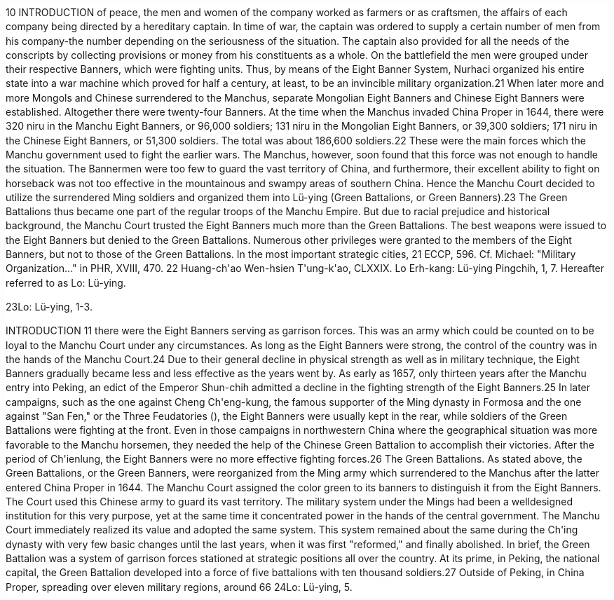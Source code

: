 10 INTRODUCTION of peace, the men and women of the company worked as farmers or as craftsmen, the affairs of each company being directed by a hereditary captain. In time of war, the captain was ordered to supply a certain number of men from his company-the number depending on the seriousness of the situation. The captain also provided for all the needs of the conscripts by collecting provisions or money from his constituents as a whole. On the battlefield the men were grouped under their respective Banners, which were fighting units. Thus, by means of the Eight Banner System, Nurhaci organized his entire state into a war machine which proved for half a century, at least, to be an invincible military organization.21 When later more and more Mongols and Chinese surrendered to the Manchus, separate Mongolian Eight Banners and Chinese Eight Banners were established. Altogether there were twenty-four Banners. At the time when the Manchus invaded China Proper in 1644, there were 320 niru in the Manchu Eight Banners, or 96,000 soldiers; 131 niru in the Mongolian Eight Banners, or 39,300 soldiers; 171 niru in the Chinese Eight Banners, or 51,300 soldiers. The total was about 186,600 soldiers.22 These were the main forces which the Manchu government used to fight the earlier wars. The Manchus, however, soon found that this force was not enough to handle the situation. The Bannermen were too few to guard the vast territory of China, and furthermore, their excellent ability to fight on horseback was not too effective in the mountainous and swampy areas of southern China. Hence the Manchu Court decided to utilize the surrendered Ming soldiers and organized them into Lü-ying (Green Battalions, or Green Banners).23 The Green Battalions thus became one part of the regular troops of the Manchu Empire. But due to racial prejudice and historical background, the Manchu Court trusted the Eight Banners much more than the Green Battalions. The best weapons were issued to the Eight Banners but denied to the Green Battalions. Numerous other privileges were granted to the members of the Eight Banners, but not to those of the Green Battalions. In the most important strategic cities, 21 ECCP, 596. Cf. Michael: "Military Organization..." in PHR, XVIII, 470. 22 Huang-ch'ao Wen-hsien T'ung-k'ao, CLXXIX. Lo Erh-kang: Lü-ying Pingchih, 1, 7. Hereafter referred to as Lo: Lü-ying.

23Lo: Lü-ying, 1-3.

INTRODUCTION 11 there were the Eight Banners serving as garrison forces. This was an army which could be counted on to be loyal to the Manchu Court under any circumstances. As long as the Eight Banners were strong, the control of the country was in the hands of the Manchu Court.24 Due to their general decline in physical strength as well as in military technique, the Eight Banners gradually became less and less effective as the years went by. As early as 1657, only thirteen years after the Manchu entry into Peking, an edict of the Emperor Shun-chih admitted a decline in the fighting strength of the Eight Banners.25 In later campaigns, such as the one against Cheng Ch'eng-kung, the famous supporter of the Ming dynasty in Formosa and the one against "San Fen," or the Three Feudatories (), the Eight Banners were usually kept in the rear, while soldiers of the Green Battalions were fighting at the front. Even in those campaigns in northwestern China where the geographical situation was more favorable to the Manchu horsemen, they needed the help of the Chinese Green Battalion to accomplish their victories. After the period of Ch'ienlung, the Eight Banners were no more effective fighting forces.26 The Green Battalions. As stated above, the Green Battalions, or the Green Banners, were reorganized from the Ming army which surrendered to the Manchus after the latter entered China Proper in 1644. The Manchu Court assigned the color green to its banners to distinguish it from the Eight Banners. The Court used this Chinese army to guard its vast territory. The military system under the Mings had been a welldesigned institution for this very purpose, yet at the same time it concentrated power in the hands of the central government. The Manchu Court immediately realized its value and adopted the same system. This system remained about the same during the Ch'ing dynasty with very few basic changes until the last years, when it was first "reformed," and finally abolished. In brief, the Green Battalion was a system of garrison forces stationed at strategic positions all over the country. At its prime, in Peking, the national capital, the Green Battalion developed into a force of five battalions with ten thousand soldiers.27 Outside of Peking, in China Proper, spreading over eleven military regions, around 66 24Lo: Lü-ying, 5.
